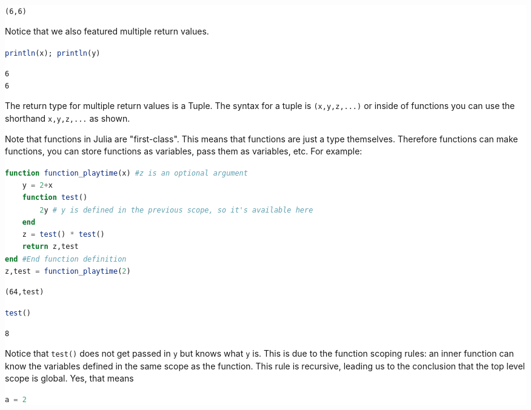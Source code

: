 


    (6,6)



Notice that we also featured multiple return values. 


```julia
println(x); println(y)
```

    6
    6


The return type for multiple return values is a Tuple. The syntax for a tuple is `(x,y,z,...)` or inside of functions you can use the shorthand `x,y,z,...` as shown.

Note that functions in Julia are "first-class". This means that functions are just a type themselves. Therefore functions can make functions, you can store functions as variables, pass them as variables, etc. For example:


```julia
function function_playtime(x) #z is an optional argument
    y = 2+x
    function test()
        2y # y is defined in the previous scope, so it's available here
    end
    z = test() * test()
    return z,test
end #End function definition
z,test = function_playtime(2)
```




    (64,test)




```julia
test()
```




    8



Notice that `test()` does not get passed in `y` but knows what `y` is. This is due to the function scoping rules: an inner function can know the variables defined in the same scope as the function. This rule is recursive, leading us to the conclusion that the top level scope is global. Yes, that means


```julia
a = 2
```
